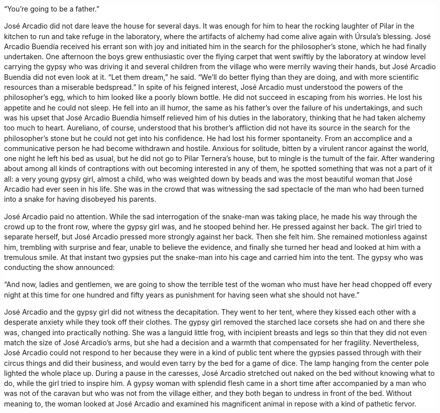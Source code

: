 
“You’re going to be a father.”

José Arcadio did not dare leave the house for several days. It was enough for
him to hear the rocking laughter of Pilar in the kitchen to run and take refuge
in the laboratory, where the artifacts of alchemy had come alive again with
Úrsula’s blessing. José Arcadio Buendía received his errant son with joy and
initiated him in the search for the philosopher’s stone, which he had finally
undertaken. One afternoon the boys grew enthusiastic over the flying carpet
that went swiftly by the laboratory at window level carrying the gypsy who was
driving it and several children from the village who were merrily waving their
hands, but José Arcadio Buendía did not even look at it. “Let them dream,” he
said. “We’ll do better flying than they are doing, and with more scientific
resources than a miserable bedspread.” In spite of his feigned interest, José
Arcadio must understood the powers of the philosopher’s egg, which to him
looked like a poorly blown bottle. He did not succeed in escaping from his
worries. He lost his appetite and he could not sleep. He fell into an ill
humor, the same as his father’s over the failure of his undertakings, and such
was his upset that José Arcadio Buendía himself relieved him of his duties in
the laboratory, thinking that he had taken alchemy too much to heart.
Aureliano, of course, understood that his brother’s affliction did not have its
source in the search for the philosopher’s stone but he could not get into his
confidence. He had lost his former spontaneity. From an accomplice and a
communicative person he had become withdrawn and hostile. Anxious for solitude,
bitten by a virulent rancor against the world, one night he left his bed as
usual, but he did not go to Pilar Ternera’s house, but to mingle is the tumult
of the fair. After wandering about among all kinds of contraptions with out
becoming interested in any of them, he spotted something that was not a part of
it all: a very young gypsy girl, almost a child, who was weighted down by beads
and was the most beautiful woman that José Arcadio had ever seen in his life.
She was in the crowd that was witnessing the sad spectacle of the man who had
been turned into a snake for having disobeyed his parents.

José Arcadio paid no attention. While the sad interrogation of the snake-man
was taking place, he made his way through the crowd up to the front row, where
the gypsy girl was, and he stooped behind her. He pressed against her back. The
girl tried to separate herself, but José Arcadio pressed more strongly against
her back. Then she felt him. She remained motionless against him, trembling
with surprise and fear, unable to believe the evidence, and finally she turned
her head and looked at him with a tremulous smile. At that instant two gypsies
put the snake-man into his cage and carried him into the tent. The gypsy who
was conducting the show announced:

“And now, ladies and gentlemen, we are going to show the terrible test of the
woman who must have her head chopped off every night at this time for one
hundred and fifty years as punishment for having seen what she should not
have.”

José Arcadio and the gypsy girl did not witness the decapitation. They went to
her tent, where they kissed each other with a desperate anxiety while they took
off their clothes. The gypsy girl removed the starched lace corsets she had on
and there she was, changed into practically nothing. She was a languid little
frog, with incipient breasts and legs so thin that they did not even match the
size of José Arcadio’s arms, but she had a decision and a warmth that
compensated for her fragility. Nevertheless, José Arcadio could not respond to
her because they were in a kind of public tent where the gypsies passed through
with their circus things and did their business, and would even tarry by the
bed for a game of dice. The lamp hanging from the center pole lighted the whole
place up. During a pause in the caresses, José Arcadio stretched out naked on
the bed without knowing what to do, while the girl tried to inspire him. A
gypsy woman with splendid flesh came in a short time after accompanied by a man
who was not of the caravan but who was not from the village either, and they
both began to undress in front of the bed. Without meaning to, the woman looked
at José Arcadio and examined his magnificent animal in repose with a kind of
pathetic fervor.
